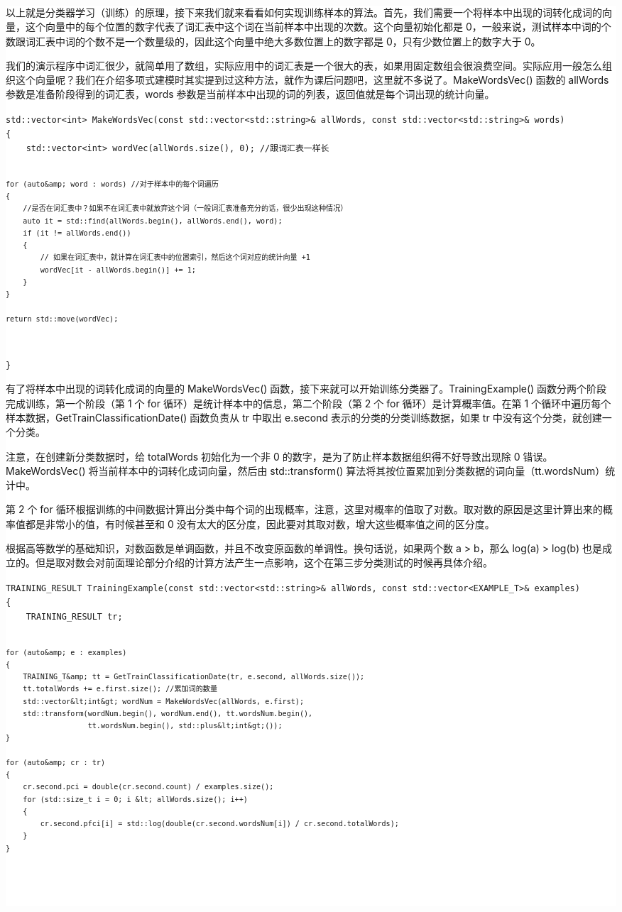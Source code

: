 <p>以上就是分类器学习（训练）的原理，接下来我们就来看看如何实现训练样本的算法。首先，我们需要一个将样本中出现的词转化成词的向量，这个向量中的每个位置的数字代表了词汇表中这个词在当前样本中出现的次数。这个向量初始化都是 0，一般来说，测试样本中词的个数跟词汇表中词的个数不是一个数量级的，因此这个向量中绝大多数位置上的数字都是 0，只有少数位置上的数字大于 0。</p>
<p>我们的演示程序中词汇很少，就简单用了数组，实际应用中的词汇表是一个很大的表，如果用固定数组会很浪费空间。实际应用一般怎么组织这个向量呢？我们在介绍多项式建模时其实提到过这种方法，就作为课后问题吧，这里就不多说了。MakeWordsVec() 函数的 allWords 参数是准备阶段得到的词汇表，words 参数是当前样本中出现的词的列表，返回值就是每个词出现的统计向量。</p>
<pre><code class="c++ language-c++">std::vector&lt;int&gt; MakeWordsVec(const std::vector&lt;std::string&gt;&amp; allWords, const std::vector&lt;std::string&gt;&amp; words)
{
    std::vector&lt;int&gt; wordVec(allWords.size(), 0); //跟词汇表一样长

    for (auto&amp; word : words) //对于样本中的每个词遍历
    {
        //是否在词汇表中？如果不在词汇表中就放弃这个词（一般词汇表准备充分的话，很少出现这种情况）
        auto it = std::find(allWords.begin(), allWords.end(), word);
        if (it != allWords.end())
        {
            // 如果在词汇表中，就计算在词汇表中的位置索引，然后这个词对应的统计向量 +1
            wordVec[it - allWords.begin()] += 1;
        }
    }

    return std::move(wordVec);
}
</code></pre>
<p>有了将样本中出现的词转化成词的向量的 MakeWordsVec() 函数，接下来就可以开始训练分类器了。TrainingExample() 函数分两个阶段完成训练，第一个阶段（第 1 个 for 循环）是统计样本中的信息，第二个阶段（第 2 个 for 循环）是计算概率值。在第 1 个循环中遍历每个样本数据，GetTrainClassificationDate() 函数负责从 tr 中取出 e.second 表示的分类的分类训练数据，如果 tr 中没有这个分类，就创建一个分类。</p>
<p>注意，在创建新分类数据时，给 totalWords 初始化为一个非 0 的数字，是为了防止样本数据组织得不好导致出现除 0 错误。MakeWordsVec() 将当前样本中的词转化成词向量，然后由 std::transform() 算法将其按位置累加到分类数据的词向量（tt.wordsNum）统计中。</p>
<p>第 2 个 for 循环根据训练的中间数据计算出分类中每个词的出现概率，注意，这里对概率的值取了对数。取对数的原因是这里计算出来的概率值都是非常小的值，有时候甚至和 0 没有太大的区分度，因此要对其取对数，增大这些概率值之间的区分度。</p>
<p>根据高等数学的基础知识，对数函数是单调函数，并且不改变原函数的单调性。换句话说，如果两个数 a &gt; b，那么 log(a) &gt; log(b) 也是成立的。但是取对数会对前面理论部分介绍的计算方法产生一点影响，这个在第三步分类测试的时候再具体介绍。</p>
<pre><code class="c++ language-c++">TRAINING_RESULT TrainingExample(const std::vector&lt;std::string&gt;&amp; allWords, const std::vector&lt;EXAMPLE_T&gt;&amp; examples)
{
    TRAINING_RESULT tr;

    for (auto&amp; e : examples)
    {
        TRAINING_T&amp; tt = GetTrainClassificationDate(tr, e.second, allWords.size());
        tt.totalWords += e.first.size(); //累加词的数量
        std::vector&lt;int&gt; wordNum = MakeWordsVec(allWords, e.first);
        std::transform(wordNum.begin(), wordNum.end(), tt.wordsNum.begin(), 
                       tt.wordsNum.begin(), std::plus&lt;int&gt;());
    }

    for (auto&amp; cr : tr)
    {
        cr.second.pci = double(cr.second.count) / examples.size();
        for (std::size_t i = 0; i &lt; allWords.size(); i++)
        {
            cr.second.pfci[i] = std::log(double(cr.second.wordsNum[i]) / cr.second.totalWords);
        }
    }
